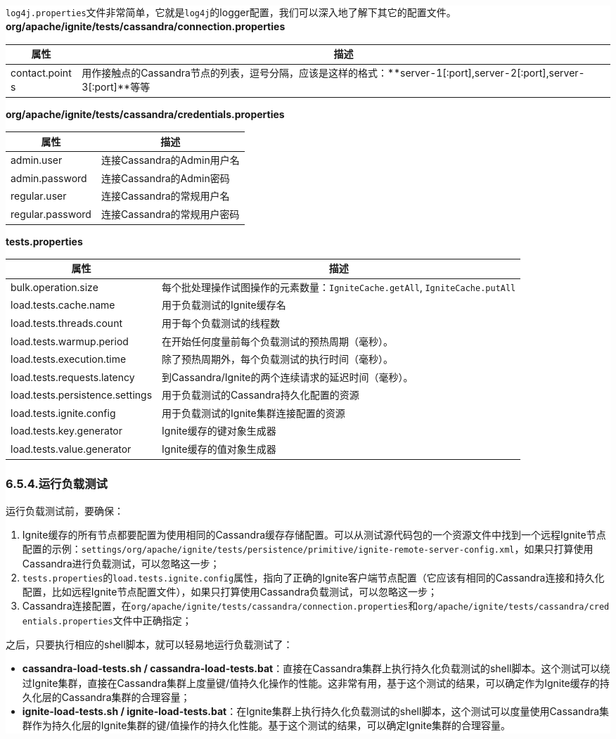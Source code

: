 `log4j.properties`文件非常简单，它就是`log4j`的logger配置，我们可以深入地了解下其它的配置文件。
**org/apache/ignite/tests/cassandra/connection.properties**

|属性|描述|
|---|---|
|contact.points|用作接触点的Cassandra节点的列表，逗号分隔，应该是这样的格式：**server-1[:port],server-2[:port],server-3[:port]**等等|

**org/apache/ignite/tests/cassandra/credentials.properties**

|属性|描述|
|---|---|
|admin.user|连接Cassandra的Admin用户名|
|admin.password|连接Cassandra的Admin密码|
|regular.user|连接Cassandra的常规用户名|
|regular.password|连接Cassandra的常规用户密码|

**tests.properties**

|属性|描述|
|---|---|
|bulk.operation.size|每个批处理操作试图操作的元素数量：`IgniteCache.getAll`, `IgniteCache.putAll`|
|load.tests.cache.name|用于负载测试的Ignite缓存名|
|load.tests.threads.count|用于每个负载测试的线程数|
|load.tests.warmup.period|在开始任何度量前每个负载测试的预热周期（毫秒）。|
|load.tests.execution.time|除了预热周期外，每个负载测试的执行时间（毫秒）。|
|load.tests.requests.latency|到Cassandra/Ignite的两个连续请求的延迟时间（毫秒）。|
|load.tests.persistence.settings|用于负载测试的Cassandra持久化配置的资源|
|load.tests.ignite.config|用于负载测试的Ignite集群连接配置的资源|
|load.tests.key.generator|Ignite缓存的键对象生成器|
|load.tests.value.generator|Ignite缓存的值对象生成器|

### 6.5.4.运行负载测试
运行负载测试前，要确保：

 1. Ignite缓存的所有节点都要配置为使用相同的Cassandra缓存存储配置。可以从测试源代码包的一个资源文件中找到一个远程Ignite节点配置的示例：`settings/org/apache/ignite/tests/persistence/primitive/ignite-remote-server-config.xml`，如果只打算使用Cassandra进行负载测试，可以忽略这一步；
 2. `tests.properties`的`load.tests.ignite.config`属性，指向了正确的Ignite客户端节点配置（它应该有相同的Cassandra连接和持久化配置，比如远程Ignite节点配置文件），如果只打算使用Cassandra负载测试，可以忽略这一步；
 3. Cassandra连接配置，在`org/apache/ignite/tests/cassandra/connection.properties`和`org/apache/ignite/tests/cassandra/credentials.properties`文件中正确指定；

之后，只要执行相应的shell脚本，就可以轻易地运行负载测试了：

 - **cassandra-load-tests.sh / cassandra-load-tests.bat**：直接在Cassandra集群上执行持久化负载测试的shell脚本。这个测试可以绕过Ignite集群，直接在Cassandra集群上度量键/值持久化操作的性能。这非常有用，基于这个测试的结果，可以确定作为Ignite缓存的持久化层的Cassandra集群的合理容量；
 - **ignite-load-tests.sh / ignite-load-tests.bat**：在Ignite集群上执行持久化负载测试的shell脚本，这个测试可以度量使用Cassandra集群作为持久化层的Ignite集群的键/值操作的持久化性能。基于这个测试的结果，可以确定Ignite集群的合理容量。
